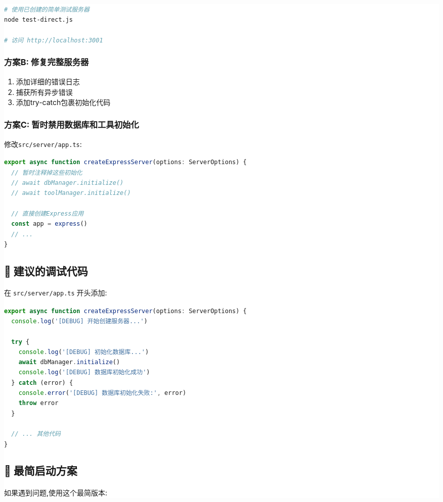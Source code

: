 ```bash
# 使用已创建的简单测试服务器
node test-direct.js

# 访问 http://localhost:3001
```

### 方案B: 修复完整服务器

1. 添加详细的错误日志
2. 捕获所有异步错误
3. 添加try-catch包裹初始化代码

### 方案C: 暂时禁用数据库和工具初始化

修改`src/server/app.ts`:

```typescript
export async function createExpressServer(options: ServerOptions) {
  // 暂时注释掉这些初始化
  // await dbManager.initialize()
  // await toolManager.initialize()
  
  // 直接创建Express应用
  const app = express()
  // ...
}
```

## 📝 建议的调试代码

在 `src/server/app.ts` 开头添加:

```typescript
export async function createExpressServer(options: ServerOptions) {
  console.log('[DEBUG] 开始创建服务器...')
  
  try {
    console.log('[DEBUG] 初始化数据库...')
    await dbManager.initialize()
    console.log('[DEBUG] 数据库初始化成功')
  } catch (error) {
    console.error('[DEBUG] 数据库初始化失败:', error)
    throw error
  }
  
  // ... 其他代码
}
```

## 🎯 最简启动方案

如果遇到问题,使用这个最简版本:
